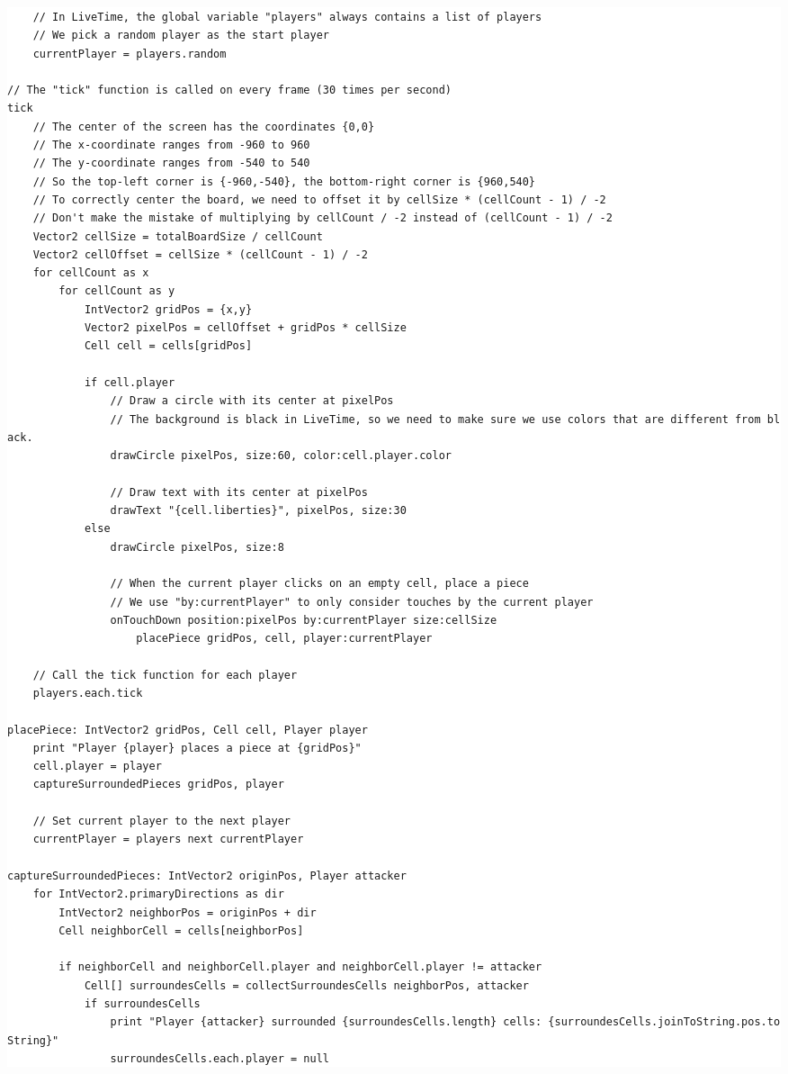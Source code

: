 		// In LiveTime, the global variable "players" always contains a list of players
		// We pick a random player as the start player
		currentPlayer = players.random
				
	// The "tick" function is called on every frame (30 times per second)
	tick
		// The center of the screen has the coordinates {0,0}
		// The x-coordinate ranges from -960 to 960
		// The y-coordinate ranges from -540 to 540
		// So the top-left corner is {-960,-540}, the bottom-right corner is {960,540}
		// To correctly center the board, we need to offset it by cellSize * (cellCount - 1) / -2
		// Don't make the mistake of multiplying by cellCount / -2 instead of (cellCount - 1) / -2
		Vector2 cellSize = totalBoardSize / cellCount
		Vector2 cellOffset = cellSize * (cellCount - 1) / -2
		for cellCount as x
			for cellCount as y
				IntVector2 gridPos = {x,y}
				Vector2 pixelPos = cellOffset + gridPos * cellSize
				Cell cell = cells[gridPos]
				
				if cell.player
					// Draw a circle with its center at pixelPos
					// The background is black in LiveTime, so we need to make sure we use colors that are different from black.
					drawCircle pixelPos, size:60, color:cell.player.color

					// Draw text with its center at pixelPos
					drawText "{cell.liberties}", pixelPos, size:30					
				else
					drawCircle pixelPos, size:8
					
					// When the current player clicks on an empty cell, place a piece
					// We use "by:currentPlayer" to only consider touches by the current player
					onTouchDown position:pixelPos by:currentPlayer size:cellSize
						placePiece gridPos, cell, player:currentPlayer
		
		// Call the tick function for each player
		players.each.tick
		
	placePiece: IntVector2 gridPos, Cell cell, Player player
		print "Player {player} places a piece at {gridPos}"
		cell.player = player
		captureSurroundedPieces gridPos, player
		
		// Set current player to the next player
		currentPlayer = players next currentPlayer
		
	captureSurroundedPieces: IntVector2 originPos, Player attacker
		for IntVector2.primaryDirections as dir
			IntVector2 neighborPos = originPos + dir
			Cell neighborCell = cells[neighborPos]
			
			if neighborCell and neighborCell.player and neighborCell.player != attacker
				Cell[] surroundesCells = collectSurroundesCells neighborPos, attacker
				if surroundesCells
					print "Player {attacker} surrounded {surroundesCells.length} cells: {surroundesCells.joinToString.pos.toString}"
					surroundesCells.each.player = null
		